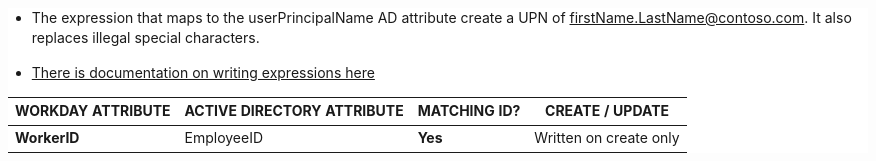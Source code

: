 -   The expression that maps to the userPrincipalName AD attribute
    create a UPN of firstName.LastName@contoso.com. It
    also replaces illegal special characters.

-   [There is documentation on writing expressions here](active-directory-saas-writing-expressions-for-attribute-mappings.md)


|                                                                                                                                                                                                                                                                                                                                                                                                                                                                                                                                                                                                                                                                                               WORKDAY ATTRIBUTE                                                                                                                                                                                                                                                                                                                                                                                                                                                                                                                                                                                                                                                                                                | ACTIVE DIRECTORY ATTRIBUTE |     MATCHING ID?     |    CREATE / UPDATE     |
|----------------------------------------------------------------------------------------------------------------------------------------------------------------------------------------------------------------------------------------------------------------------------------------------------------------------------------------------------------------------------------------------------------------------------------------------------------------------------------------------------------------------------------------------------------------------------------------------------------------------------------------------------------------------------------------------------------------------------------------------------------------------------------------------------------------------------------------------------------------------------------------------------------------------------------------------------------------------------------------------------------------------------------------------------------------------------------------------------------------------------------------------------------------------------------------------------------------------------------------------------------------------------------------------------------------------------------------------------------------------------------------------------------------|----------------------------|----------------------|------------------------|
|                                                                                                                                                                                                                                                                                                                                                                                                                                                                                                                                                                                                                                                                                           <strong>WorkerID</strong>                                                                                                                                                                                                                                                                                                                                                                                                                                                                                                                                                                                                                                                                                            |         EmployeeID         | <strong>Yes</strong> | Written on create only |